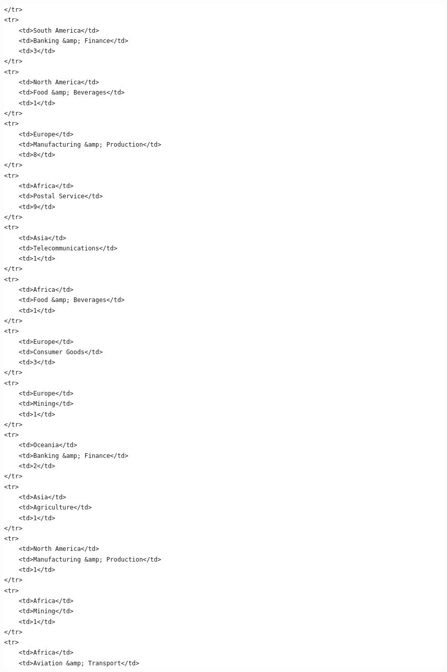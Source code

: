     </tr>
    <tr>
        <td>South America</td>
        <td>Banking &amp; Finance</td>
        <td>3</td>
    </tr>
    <tr>
        <td>North America</td>
        <td>Food &amp; Beverages</td>
        <td>1</td>
    </tr>
    <tr>
        <td>Europe</td>
        <td>Manufacturing &amp; Production</td>
        <td>8</td>
    </tr>
    <tr>
        <td>Africa</td>
        <td>Postal Service</td>
        <td>9</td>
    </tr>
    <tr>
        <td>Asia</td>
        <td>Telecommunications</td>
        <td>1</td>
    </tr>
    <tr>
        <td>Africa</td>
        <td>Food &amp; Beverages</td>
        <td>1</td>
    </tr>
    <tr>
        <td>Europe</td>
        <td>Consumer Goods</td>
        <td>3</td>
    </tr>
    <tr>
        <td>Europe</td>
        <td>Mining</td>
        <td>1</td>
    </tr>
    <tr>
        <td>Oceania</td>
        <td>Banking &amp; Finance</td>
        <td>2</td>
    </tr>
    <tr>
        <td>Asia</td>
        <td>Agriculture</td>
        <td>1</td>
    </tr>
    <tr>
        <td>North America</td>
        <td>Manufacturing &amp; Production</td>
        <td>1</td>
    </tr>
    <tr>
        <td>Africa</td>
        <td>Mining</td>
        <td>1</td>
    </tr>
    <tr>
        <td>Africa</td>
        <td>Aviation &amp; Transport</td>